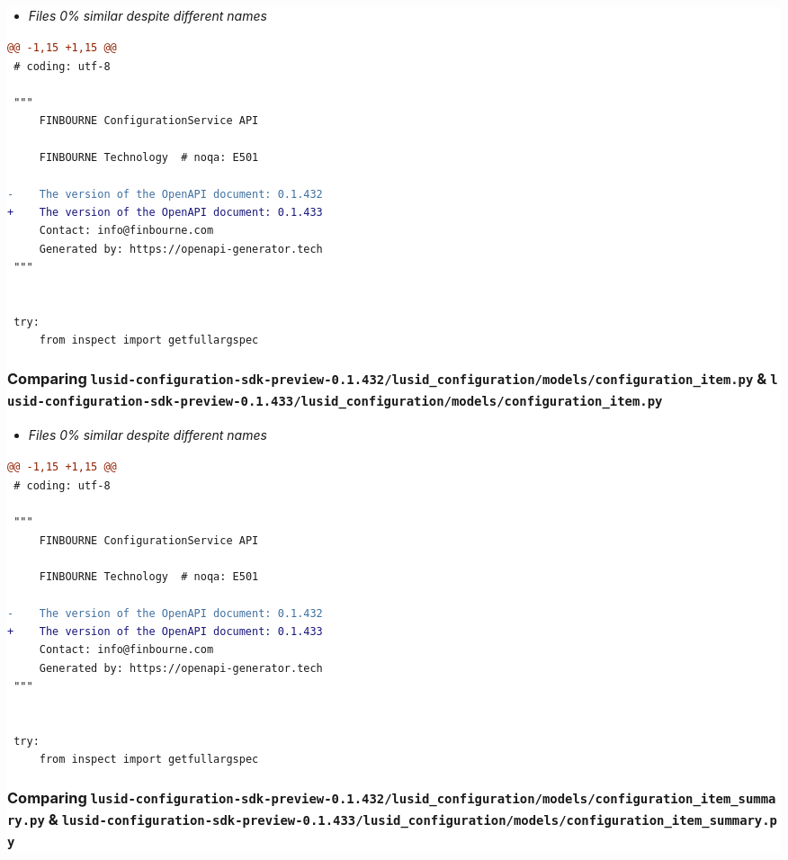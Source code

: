  * *Files 0% similar despite different names*

```diff
@@ -1,15 +1,15 @@
 # coding: utf-8
 
 """
     FINBOURNE ConfigurationService API
 
     FINBOURNE Technology  # noqa: E501
 
-    The version of the OpenAPI document: 0.1.432
+    The version of the OpenAPI document: 0.1.433
     Contact: info@finbourne.com
     Generated by: https://openapi-generator.tech
 """
 
 
 try:
     from inspect import getfullargspec
```

### Comparing `lusid-configuration-sdk-preview-0.1.432/lusid_configuration/models/configuration_item.py` & `lusid-configuration-sdk-preview-0.1.433/lusid_configuration/models/configuration_item.py`

 * *Files 0% similar despite different names*

```diff
@@ -1,15 +1,15 @@
 # coding: utf-8
 
 """
     FINBOURNE ConfigurationService API
 
     FINBOURNE Technology  # noqa: E501
 
-    The version of the OpenAPI document: 0.1.432
+    The version of the OpenAPI document: 0.1.433
     Contact: info@finbourne.com
     Generated by: https://openapi-generator.tech
 """
 
 
 try:
     from inspect import getfullargspec
```

### Comparing `lusid-configuration-sdk-preview-0.1.432/lusid_configuration/models/configuration_item_summary.py` & `lusid-configuration-sdk-preview-0.1.433/lusid_configuration/models/configuration_item_summary.py`
